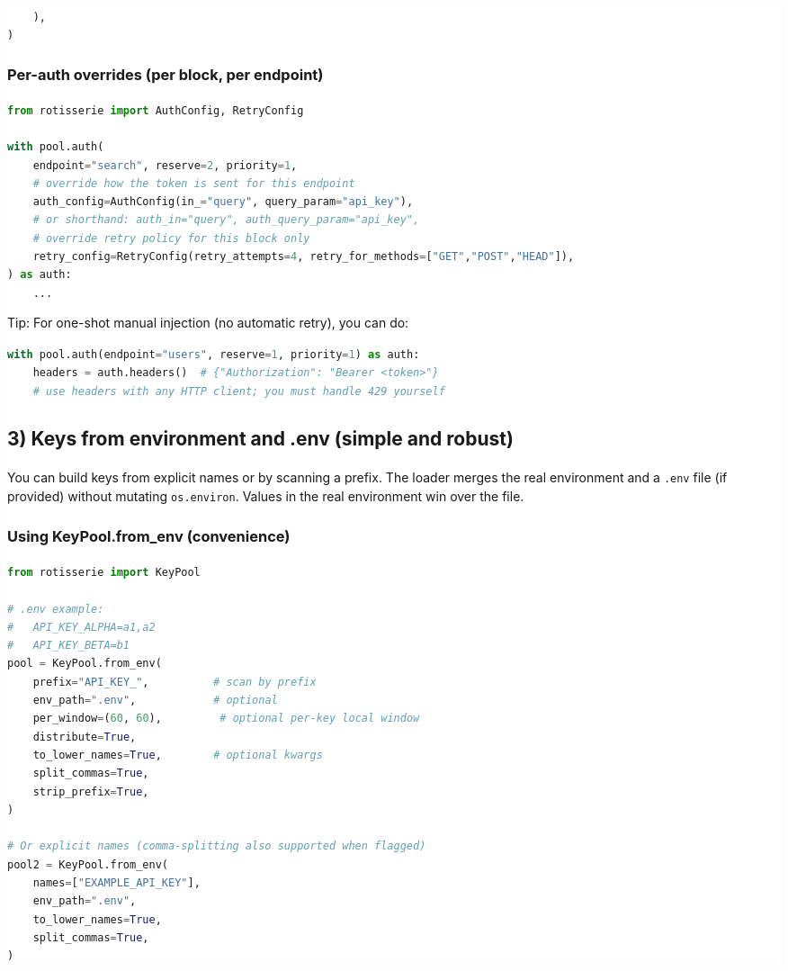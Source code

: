 ```python
    ),
)
```

### Per-auth overrides (per block, per endpoint)

```python
from rotisserie import AuthConfig, RetryConfig

with pool.auth(
    endpoint="search", reserve=2, priority=1,
    # override how the token is sent for this endpoint
    auth_config=AuthConfig(in_="query", query_param="api_key"),
    # or shorthand: auth_in="query", auth_query_param="api_key",
    # override retry policy for this block only
    retry_config=RetryConfig(retry_attempts=4, retry_for_methods=["GET","POST","HEAD"]),
) as auth:
    ...
```

Tip: For one-shot manual injection (no automatic retry), you can do:

```python
with pool.auth(endpoint="users", reserve=1, priority=1) as auth:
    headers = auth.headers()  # {"Authorization": "Bearer <token>"}
    # use headers with any HTTP client; you must handle 429 yourself
```

## 3) Keys from environment and .env (simple and robust)

You can build keys from explicit names or by scanning a prefix. The loader merges the real environment and a `.env` file (if provided) without mutating `os.environ`. Values in the real environment win over the file.

### Using KeyPool.from_env (convenience)

```python
from rotisserie import KeyPool

# .env example:
#   API_KEY_ALPHA=a1,a2
#   API_KEY_BETA=b1
pool = KeyPool.from_env(
    prefix="API_KEY_",          # scan by prefix
    env_path=".env",            # optional
    per_window=(60, 60),         # optional per-key local window
    distribute=True,
    to_lower_names=True,        # optional kwargs
    split_commas=True,
    strip_prefix=True,
)

# Or explicit names (comma-splitting also supported when flagged)
pool2 = KeyPool.from_env(
    names=["EXAMPLE_API_KEY"],
    env_path=".env",
    to_lower_names=True,
    split_commas=True,
)
```

